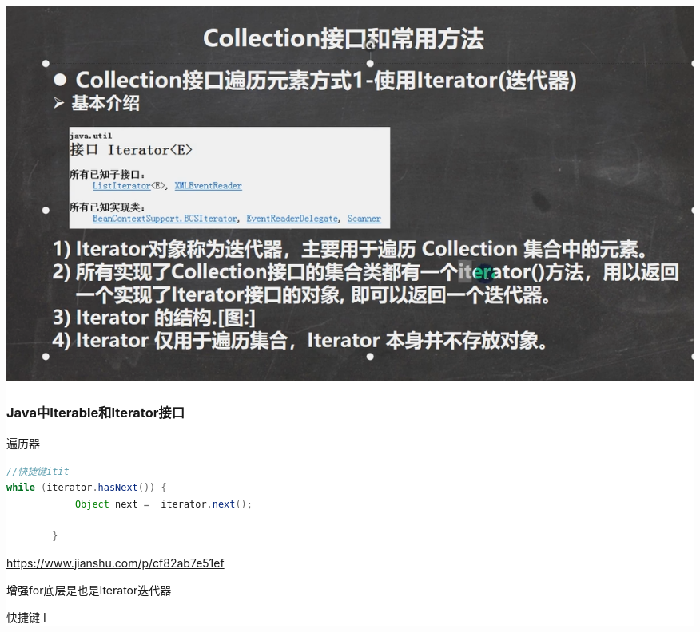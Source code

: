 ![image-20220412122706215](集合.assets/image-20220412122706215-16497376275131.png)

### **Java中Iterable和Iterator接口**

遍历器

````java
//快捷键itit
while (iterator.hasNext()) {
            Object next =  iterator.next();
            
        }
````

https://www.jianshu.com/p/cf82ab7e51ef

增强for底层是也是Iterator迭代器

快捷键 I
